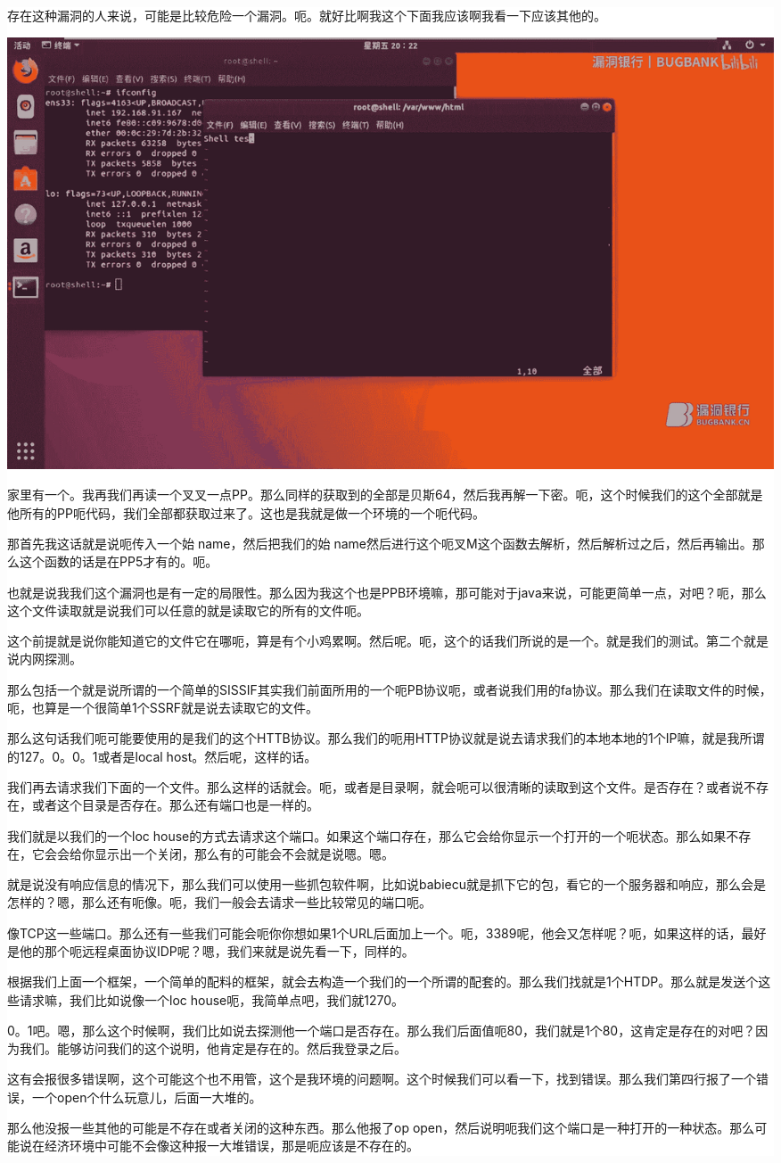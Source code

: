 存在这种漏洞的人来说，可能是比较危险一个漏洞。呃。就好比啊我这个下面我应该啊我看一下应该其他的。

![](img/b21df2074086d2a56353c9ffa3f8c249_13.png)

家里有一个。我再我们再读一个叉叉一点PP。那么同样的获取到的全部是贝斯64，然后我再解一下密。呃，这个时候我们的这个全部就是他所有的PP呃代码，我们全部都获取过来了。这也是我就是做一个环境的一个呃代码。

那首先我这话就是说呃传入一个始 name，然后把我们的始 name然后进行这个呃叉M这个函数去解析，然后解析过之后，然后再输出。那么这个函数的话是在PP5才有的。呃。

也就是说我我们这个漏洞也是有一定的局限性。那么因为我这个也是PPB环境嘛，那可能对于java来说，可能更简单一点，对吧？呃，那么这个文件读取就是说我们可以任意的就是读取它的所有的文件呃。

这个前提就是说你能知道它的文件它在哪呃，算是有个小鸡累啊。然后呢。呃，这个的话我们所说的是一个。就是我们的测试。第二个就是说内网探测。

那么包括一个就是说所谓的一个简单的SISSIF其实我们前面所用的一个呃PB协议呃，或者说我们用的fa协议。那么我们在读取文件的时候，呃，也算是一个很简单1个SSRF就是说去读取它的文件。

那么这句话我们呃可能要使用的是我们的这个HTTB协议。那么我们的呃用HTTP协议就是说去请求我们的本地本地的1个IP嘛，就是我所谓的127。0。0。1或者是local host。然后呢，这样的话。

我们再去请求我们下面的一个文件。那么这样的话就会。呃，或者是目录啊，就会呃可以很清晰的读取到这个文件。是否存在？或者说不存在，或者这个目录是否存在。那么还有端口也是一样的。

我们就是以我们的一个loc house的方式去请求这个端口。如果这个端口存在，那么它会给你显示一个打开的一个呃状态。那么如果不存在，它会会给你显示出一个关闭，那么有的可能会不会就是说嗯。嗯。

就是说没有响应信息的情况下，那么我们可以使用一些抓包软件啊，比如说babiecu就是抓下它的包，看它的一个服务器和响应，那么会是怎样的？嗯，那么还有呃像。呃，我们一般会去请求一些比较常见的端口呃。

像TCP这一些端口。那么还有一些我们可能会呃你你想如果1个URL后面加上一个。呃，3389呢，他会又怎样呢？呃，如果这样的话，最好是他的那个呃远程桌面协议IDP呢？嗯，我们来就是说先看一下，同样的。

根据我们上面一个框架，一个简单的配料的框架，就会去构造一个我们的一个所谓的配套的。那么我们找就是1个HTDP。那么就是发送个这些请求嘛，我们比如说像一个loc house呃，我简单点吧，我们就1270。

0。1吧。嗯，那么这个时候啊，我们比如说去探测他一个端口是否存在。那么我们后面值呃80，我们就是1个80，这肯定是存在的对吧？因为我们。能够访问我们的这个说明，他肯定是存在的。然后我登录之后。

这有会报很多错误啊，这个可能这个也不用管，这个是我环境的问题啊。这个时候我们可以看一下，找到错误。那么我们第四行报了一个错误，一个open个什么玩意儿，后面一大堆的。

那么他没报一些其他的可能是不存在或者关闭的这种东西。那么他报了op open，然后说明呃我们这个端口是一种打开的一种状态。那么可能说在经济环境中可能不会像这种报一大堆错误，那是呃应该是不存在的。
